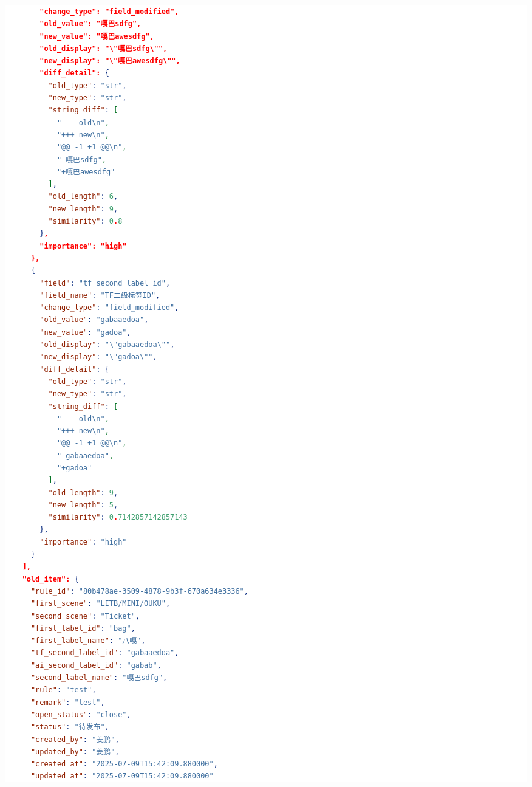 ```json
        "change_type": "field_modified",
        "old_value": "嘎巴sdfg",
        "new_value": "嘎巴awesdfg",
        "old_display": "\"嘎巴sdfg\"",
        "new_display": "\"嘎巴awesdfg\"",
        "diff_detail": {
          "old_type": "str",
          "new_type": "str",
          "string_diff": [
            "--- old\n",
            "+++ new\n",
            "@@ -1 +1 @@\n",
            "-嘎巴sdfg",
            "+嘎巴awesdfg"
          ],
          "old_length": 6,
          "new_length": 9,
          "similarity": 0.8
        },
        "importance": "high"
      },
      {
        "field": "tf_second_label_id",
        "field_name": "TF二级标签ID",
        "change_type": "field_modified",
        "old_value": "gabaaedoa",
        "new_value": "gadoa",
        "old_display": "\"gabaaedoa\"",
        "new_display": "\"gadoa\"",
        "diff_detail": {
          "old_type": "str",
          "new_type": "str",
          "string_diff": [
            "--- old\n",
            "+++ new\n",
            "@@ -1 +1 @@\n",
            "-gabaaedoa",
            "+gadoa"
          ],
          "old_length": 9,
          "new_length": 5,
          "similarity": 0.7142857142857143
        },
        "importance": "high"
      }
    ],
    "old_item": {
      "rule_id": "80b478ae-3509-4878-9b3f-670a634e3336",
      "first_scene": "LITB/MINI/OUKU",
      "second_scene": "Ticket",
      "first_label_id": "bag",
      "first_label_name": "八嘎",
      "tf_second_label_id": "gabaaedoa",
      "ai_second_label_id": "gabab",
      "second_label_name": "嘎巴sdfg",
      "rule": "test",
      "remark": "test",
      "open_status": "close",
      "status": "待发布",
      "created_by": "姜鹏",
      "updated_by": "姜鹏",
      "created_at": "2025-07-09T15:42:09.880000",
      "updated_at": "2025-07-09T15:42:09.880000"
```